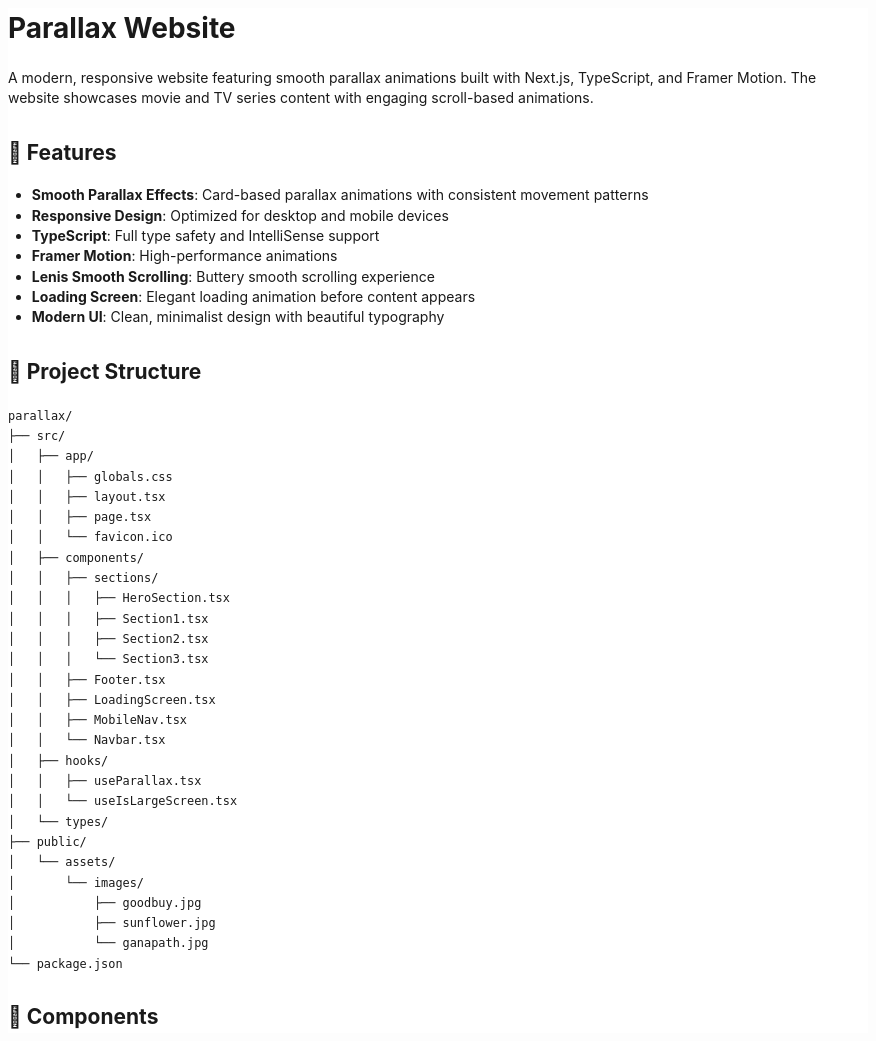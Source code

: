 # Parallax Website

A modern, responsive website featuring smooth parallax animations built with Next.js, TypeScript, and Framer Motion. The website showcases movie and TV series content with engaging scroll-based animations.

## 🚀 Features

- **Smooth Parallax Effects**: Card-based parallax animations with consistent movement patterns
- **Responsive Design**: Optimized for desktop and mobile devices
- **TypeScript**: Full type safety and IntelliSense support
- **Framer Motion**: High-performance animations
- **Lenis Smooth Scrolling**: Buttery smooth scrolling experience
- **Loading Screen**: Elegant loading animation before content appears
- **Modern UI**: Clean, minimalist design with beautiful typography

## 📁 Project Structure

```
parallax/
├── src/
│   ├── app/
│   │   ├── globals.css
│   │   ├── layout.tsx
│   │   ├── page.tsx
│   │   └── favicon.ico
│   ├── components/
│   │   ├── sections/
│   │   │   ├── HeroSection.tsx
│   │   │   ├── Section1.tsx
│   │   │   ├── Section2.tsx
│   │   │   └── Section3.tsx
│   │   ├── Footer.tsx
│   │   ├── LoadingScreen.tsx
│   │   ├── MobileNav.tsx
│   │   └── Navbar.tsx
│   ├── hooks/
│   │   ├── useParallax.tsx
│   │   └── useIsLargeScreen.tsx
│   └── types/
├── public/
│   └── assets/
│       └── images/
│           ├── goodbuy.jpg
│           ├── sunflower.jpg
│           └── ganapath.jpg
└── package.json
```

## 🎯 Components
